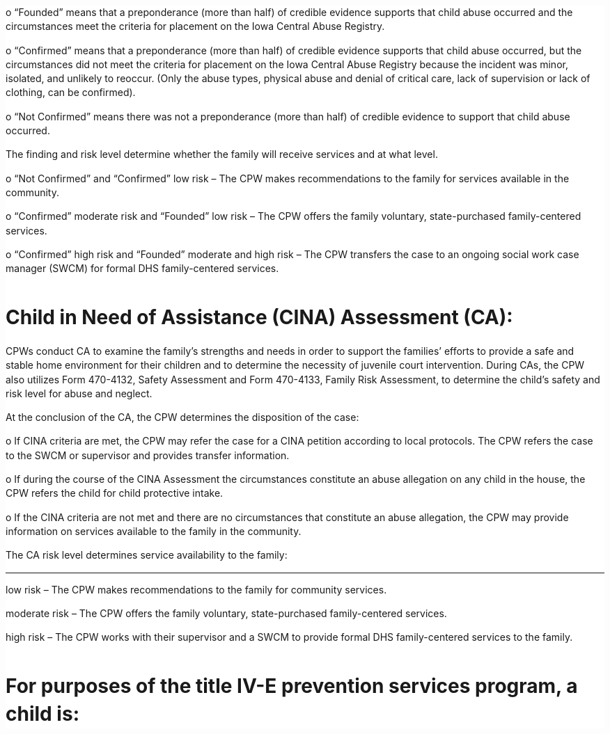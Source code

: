 o   “Founded” means that a preponderance (more than half) of credible evidence supports that child abuse occurred and the circumstances meet the criteria for placement on the Iowa Central Abuse Registry.

o   “Confirmed” means that a preponderance (more than half) of credible evidence supports that child abuse occurred, but the circumstances did not meet the criteria for placement on the Iowa Central Abuse Registry because the incident was minor, isolated, and unlikely to reoccur. (Only the abuse types, physical abuse and denial of critical care, lack of supervision or lack of clothing, can be confirmed).

o   “Not Confirmed” means there was not a preponderance (more than half) of credible evidence to support that child abuse occurred.

The finding and risk level determine whether the family will receive services and at what level.

o   “Not Confirmed” and “Confirmed” low risk – The CPW makes recommendations to the family for services available in the community.

o   “Confirmed” moderate risk and “Founded” low risk – The CPW offers the family voluntary, state-purchased family-centered services.

o   “Confirmed” high risk and “Founded” moderate and high risk – The CPW transfers the case to an ongoing social work case manager (SWCM) for formal DHS family-centered services.

# Child in Need of Assistance (CINA) Assessment (CA):

CPWs conduct CA to examine the family’s strengths and needs in order to support the families’ efforts to provide a safe and stable home environment for their children and to determine the necessity of juvenile court intervention. During CAs, the CPW also utilizes Form 470-4132, Safety Assessment and Form 470-4133, Family Risk Assessment, to determine the child’s safety and risk level for abuse and neglect.

At the conclusion of the CA, the CPW determines the disposition of the case:

o   If CINA criteria are met, the CPW may refer the case for a CINA petition according to local protocols. The CPW refers the case to the SWCM or supervisor and provides transfer information.

o   If during the course of the CINA Assessment the circumstances constitute an abuse allegation on any child in the house, the CPW refers the child for child protective intake.

o   If the CINA criteria are not met and there are no circumstances that constitute an abuse allegation, the CPW may provide information on services available to the family in the community.

The CA risk level determines service availability to the family:

---

low risk – The CPW makes recommendations to the family for community services.

moderate risk – The CPW offers the family voluntary, state-purchased family-centered services.

high risk – The CPW works with their supervisor and a SWCM to provide formal DHS family-centered services to the family.

# For purposes of the title IV-E prevention services program, a child is:
